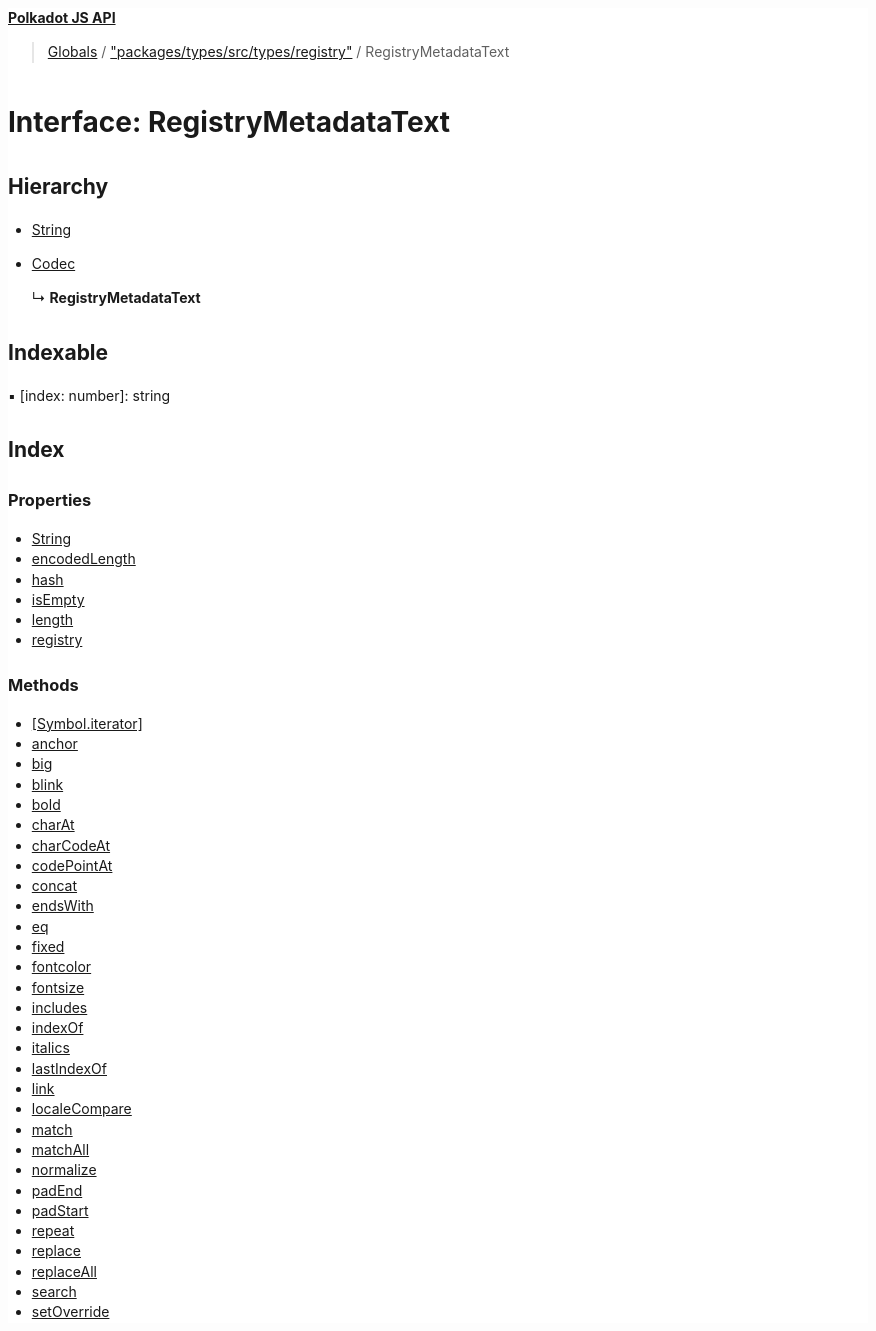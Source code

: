 **[Polkadot JS API](../README.md)**

> [Globals](../globals.md) / ["packages/types/src/types/registry"](../modules/_packages_types_src_types_registry_.md) / RegistryMetadataText

# Interface: RegistryMetadataText

## Hierarchy

* [String](../classes/_packages_types_src_primitive_text_.text.md#string)

* [Codec](_packages_types_src_types_codec_.codec.md)

  ↳ **RegistryMetadataText**

## Indexable

▪ [index: number]: string

## Index

### Properties

* [String](_packages_types_src_types_registry_.registrymetadatatext.md#string)
* [encodedLength](_packages_types_src_types_registry_.registrymetadatatext.md#encodedlength)
* [hash](_packages_types_src_types_registry_.registrymetadatatext.md#hash)
* [isEmpty](_packages_types_src_types_registry_.registrymetadatatext.md#isempty)
* [length](_packages_types_src_types_registry_.registrymetadatatext.md#length)
* [registry](_packages_types_src_types_registry_.registrymetadatatext.md#registry)

### Methods

* [[Symbol.iterator]](_packages_types_src_types_registry_.registrymetadatatext.md#[symbol.iterator])
* [anchor](_packages_types_src_types_registry_.registrymetadatatext.md#anchor)
* [big](_packages_types_src_types_registry_.registrymetadatatext.md#big)
* [blink](_packages_types_src_types_registry_.registrymetadatatext.md#blink)
* [bold](_packages_types_src_types_registry_.registrymetadatatext.md#bold)
* [charAt](_packages_types_src_types_registry_.registrymetadatatext.md#charat)
* [charCodeAt](_packages_types_src_types_registry_.registrymetadatatext.md#charcodeat)
* [codePointAt](_packages_types_src_types_registry_.registrymetadatatext.md#codepointat)
* [concat](_packages_types_src_types_registry_.registrymetadatatext.md#concat)
* [endsWith](_packages_types_src_types_registry_.registrymetadatatext.md#endswith)
* [eq](_packages_types_src_types_registry_.registrymetadatatext.md#eq)
* [fixed](_packages_types_src_types_registry_.registrymetadatatext.md#fixed)
* [fontcolor](_packages_types_src_types_registry_.registrymetadatatext.md#fontcolor)
* [fontsize](_packages_types_src_types_registry_.registrymetadatatext.md#fontsize)
* [includes](_packages_types_src_types_registry_.registrymetadatatext.md#includes)
* [indexOf](_packages_types_src_types_registry_.registrymetadatatext.md#indexof)
* [italics](_packages_types_src_types_registry_.registrymetadatatext.md#italics)
* [lastIndexOf](_packages_types_src_types_registry_.registrymetadatatext.md#lastindexof)
* [link](_packages_types_src_types_registry_.registrymetadatatext.md#link)
* [localeCompare](_packages_types_src_types_registry_.registrymetadatatext.md#localecompare)
* [match](_packages_types_src_types_registry_.registrymetadatatext.md#match)
* [matchAll](_packages_types_src_types_registry_.registrymetadatatext.md#matchall)
* [normalize](_packages_types_src_types_registry_.registrymetadatatext.md#normalize)
* [padEnd](_packages_types_src_types_registry_.registrymetadatatext.md#padend)
* [padStart](_packages_types_src_types_registry_.registrymetadatatext.md#padstart)
* [repeat](_packages_types_src_types_registry_.registrymetadatatext.md#repeat)
* [replace](_packages_types_src_types_registry_.registrymetadatatext.md#replace)
* [replaceAll](_packages_types_src_types_registry_.registrymetadatatext.md#replaceall)
* [search](_packages_types_src_types_registry_.registrymetadatatext.md#search)
* [setOverride](_packages_types_src_types_registry_.registrymetadatatext.md#setoverride)